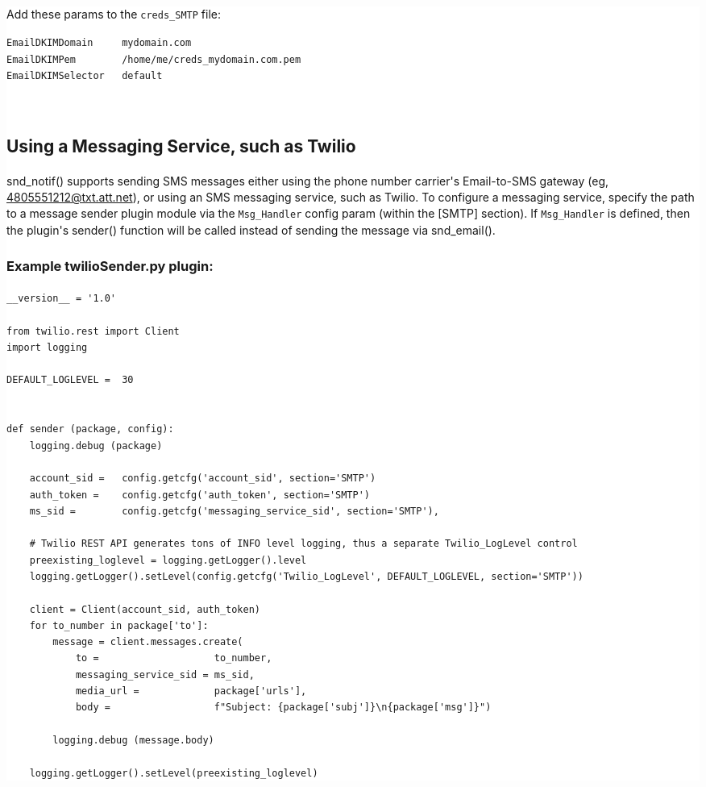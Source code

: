Add these params to the `creds_SMTP` file:

```
EmailDKIMDomain     mydomain.com
EmailDKIMPem        /home/me/creds_mydomain.com.pem
EmailDKIMSelector   default
```


<a id="ms"></a>

<br>

## Using a Messaging Service, such as Twilio

snd_notif() supports sending SMS messages either using the phone number carrier's Email-to-SMS gateway (eg, 4805551212@txt.att.net), or
using an SMS messaging service, such as Twilio.  To configure a messaging service, specify the path to a message sender plugin module 
via the `Msg_Handler` config param (within the [SMTP] section).  If `Msg_Handler` is defined, then the plugin's sender() function will be called
instead of sending the message via snd_email().

### Example twilioSender.py plugin:

```
__version__ = '1.0'

from twilio.rest import Client
import logging

DEFAULT_LOGLEVEL =  30


def sender (package, config):
    logging.debug (package)

    account_sid =   config.getcfg('account_sid', section='SMTP')
    auth_token =    config.getcfg('auth_token', section='SMTP')
    ms_sid =        config.getcfg('messaging_service_sid', section='SMTP'),

    # Twilio REST API generates tons of INFO level logging, thus a separate Twilio_LogLevel control
    preexisting_loglevel = logging.getLogger().level
    logging.getLogger().setLevel(config.getcfg('Twilio_LogLevel', DEFAULT_LOGLEVEL, section='SMTP'))

    client = Client(account_sid, auth_token)
    for to_number in package['to']:
        message = client.messages.create(
            to =                    to_number,
            messaging_service_sid = ms_sid,
            media_url =             package['urls'],
            body =                  f"Subject: {package['subj']}\n{package['msg']}")

        logging.debug (message.body)
    
    logging.getLogger().setLevel(preexisting_loglevel)
```
